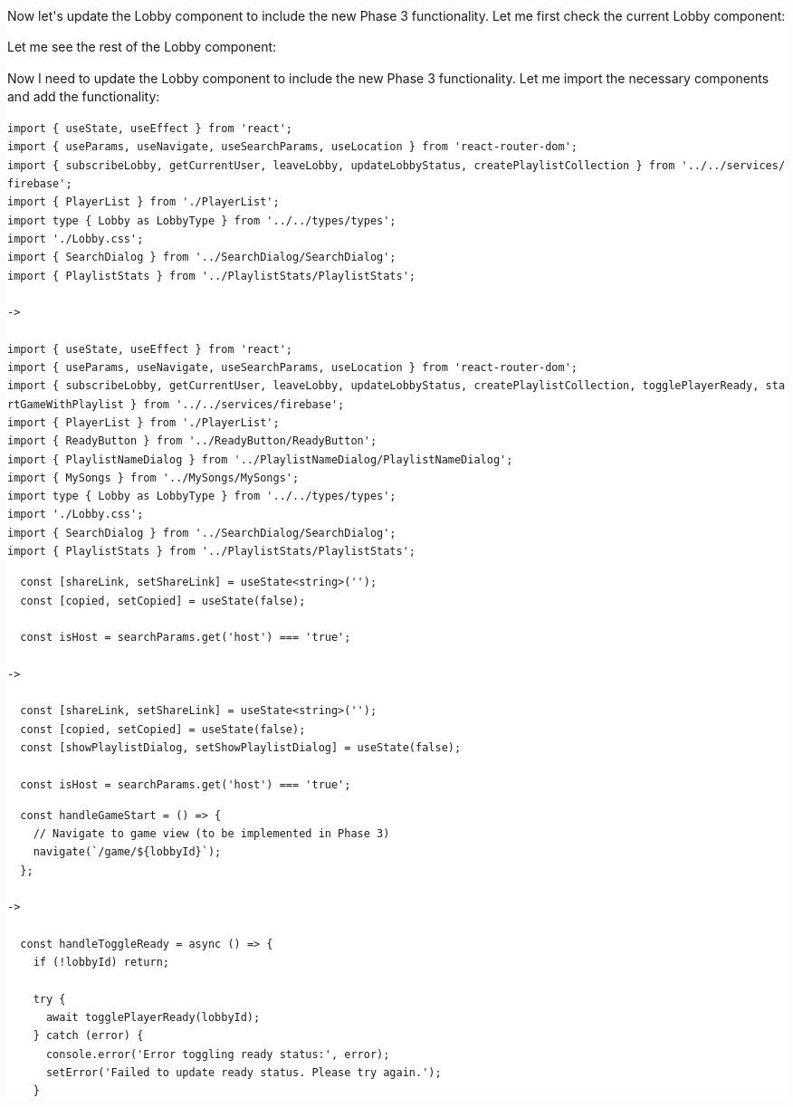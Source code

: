 Now let's update the Lobby component to include the new Phase 3 functionality. Let me first check the current Lobby component:

Let me see the rest of the Lobby component:

Now I need to update the Lobby component to include the new Phase 3 functionality. Let me import the necessary components and add the functionality:

```typescriptreact
import { useState, useEffect } from 'react';
import { useParams, useNavigate, useSearchParams, useLocation } from 'react-router-dom';
import { subscribeLobby, getCurrentUser, leaveLobby, updateLobbyStatus, createPlaylistCollection } from '../../services/firebase';
import { PlayerList } from './PlayerList';
import type { Lobby as LobbyType } from '../../types/types';
import './Lobby.css';
import { SearchDialog } from '../SearchDialog/SearchDialog';
import { PlaylistStats } from '../PlaylistStats/PlaylistStats';

->

import { useState, useEffect } from 'react';
import { useParams, useNavigate, useSearchParams, useLocation } from 'react-router-dom';
import { subscribeLobby, getCurrentUser, leaveLobby, updateLobbyStatus, createPlaylistCollection, togglePlayerReady, startGameWithPlaylist } from '../../services/firebase';
import { PlayerList } from './PlayerList';
import { ReadyButton } from '../ReadyButton/ReadyButton';
import { PlaylistNameDialog } from '../PlaylistNameDialog/PlaylistNameDialog';
import { MySongs } from '../MySongs/MySongs';
import type { Lobby as LobbyType } from '../../types/types';
import './Lobby.css';
import { SearchDialog } from '../SearchDialog/SearchDialog';
import { PlaylistStats } from '../PlaylistStats/PlaylistStats';
```

```typescriptreact
  const [shareLink, setShareLink] = useState<string>('');
  const [copied, setCopied] = useState(false);

  const isHost = searchParams.get('host') === 'true';

->

  const [shareLink, setShareLink] = useState<string>('');
  const [copied, setCopied] = useState(false);
  const [showPlaylistDialog, setShowPlaylistDialog] = useState(false);

  const isHost = searchParams.get('host') === 'true';
```

```typescriptreact
  const handleGameStart = () => {
    // Navigate to game view (to be implemented in Phase 3)
    navigate(`/game/${lobbyId}`);
  };

->

  const handleToggleReady = async () => {
    if (!lobbyId) return;
    
    try {
      await togglePlayerReady(lobbyId);
    } catch (error) {
      console.error('Error toggling ready status:', error);
      setError('Failed to update ready status. Please try again.');
    }
```

  [hostFirebaseUid]: {
  [hostFirebaseUid]: {